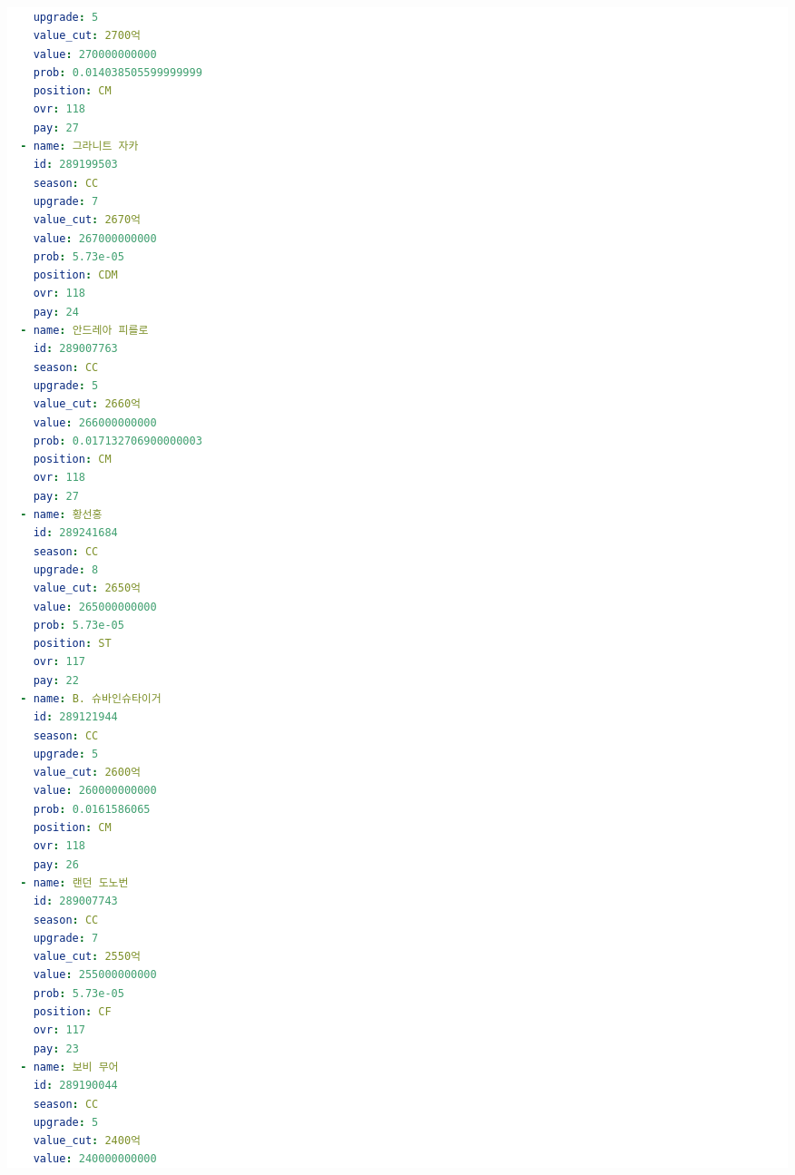 ```yaml
    upgrade: 5
    value_cut: 2700억
    value: 270000000000
    prob: 0.014038505599999999
    position: CM
    ovr: 118
    pay: 27
  - name: 그라니트 자카
    id: 289199503
    season: CC
    upgrade: 7
    value_cut: 2670억
    value: 267000000000
    prob: 5.73e-05
    position: CDM
    ovr: 118
    pay: 24
  - name: 안드레아 피를로
    id: 289007763
    season: CC
    upgrade: 5
    value_cut: 2660억
    value: 266000000000
    prob: 0.017132706900000003
    position: CM
    ovr: 118
    pay: 27
  - name: 황선홍
    id: 289241684
    season: CC
    upgrade: 8
    value_cut: 2650억
    value: 265000000000
    prob: 5.73e-05
    position: ST
    ovr: 117
    pay: 22
  - name: B. 슈바인슈타이거
    id: 289121944
    season: CC
    upgrade: 5
    value_cut: 2600억
    value: 260000000000
    prob: 0.0161586065
    position: CM
    ovr: 118
    pay: 26
  - name: 랜던 도노번
    id: 289007743
    season: CC
    upgrade: 7
    value_cut: 2550억
    value: 255000000000
    prob: 5.73e-05
    position: CF
    ovr: 117
    pay: 23
  - name: 보비 무어
    id: 289190044
    season: CC
    upgrade: 5
    value_cut: 2400억
    value: 240000000000
```